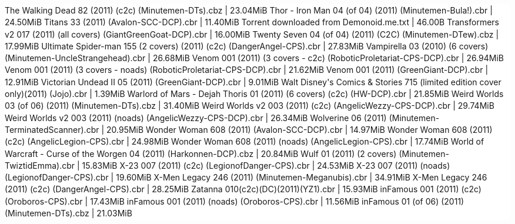 The Walking Dead 82 (2011) (c2c) (Minutemen-DTs).cbz | 23.04MiB
Thor - Iron Man 04 (of 04) (2011) (Minutemen-Bula!).cbr | 24.50MiB
Titans 33 (2011) (Avalon-SCC-DCP).cbr | 11.40MiB
Torrent downloaded from Demonoid.me.txt | 46.00B
Transformers v2 017 (2011) (all covers) (GiantGreenGoat-DCP).cbr | 16.00MiB
Twenty Seven 04 (of 04) (2011) (C2C) (Minutemen-DTew).cbz | 17.99MiB
Ultimate Spider-man 155 (2 covers) (2011) (c2c) (DangerAngel-CPS).cbr | 27.83MiB
Vampirella 03 (2010) (6 covers) (Minutemen-UncleStrangehead).cbr | 26.68MiB
Venom 001 (2011) (3 covers - c2c) (RoboticProletariat-CPS-DCP).cbr | 26.94MiB
Venom 001 (2011) (3 covers - noads) (RoboticProletariat-CPS-DCP).cbr | 21.62MiB
Venom 001 (2011) (GreenGiant-DCP).cbr | 12.91MiB
Victorian Undead II 05 (2011) (GreenGiant-DCP).cbr | 9.01MiB
Walt Disney's Comics & Stories 715 (limited edition cover only)(2011) (Jojo).cbr | 1.39MiB
Warlord of Mars - Dejah Thoris 01 (2011) (6 covers) (c2c) (HW-DCP).cbr | 21.85MiB
Weird Worlds 03 (of 06) (2011) (Minutemen-DTs).cbz | 31.40MiB
Weird Worlds v2 003 (2011) (c2c) (AngelicWezzy-CPS-DCP).cbr | 29.74MiB
Weird Worlds v2 003 (2011) (noads) (AngelicWezzy-CPS-DCP).cbr | 26.34MiB
Wolverine 06 (2011) (Minutemen-TerminatedScanner).cbr | 20.95MiB
Wonder Woman 608 (2011) (Avalon-SCC-DCP).cbr | 14.97MiB
Wonder Woman 608 (2011) (c2c) (AngelicLegion-CPS).cbr | 24.98MiB
Wonder Woman 608 (2011) (noads) (AngelicLegion-CPS).cbr | 17.74MiB
World of Warcraft - Curse of the Worgen 04 (2011) (Harkonnen-DCP).cbz | 20.84MiB
Wulf 01 (2011) (2 covers) (Minutemen-TwiztidEmma).cbr | 15.83MiB
X-23 007 (2011) (c2c) (LegionofDanger-CPS).cbr | 24.53MiB
X-23 007 (2011) (noads) (LegionofDanger-CPS).cbr | 19.60MiB
X-Men Legacy 246 (2011) (Minutemen-Meganubis).cbr | 34.91MiB
X-Men Legacy 246 (2011) (c2c) (DangerAngel-CPS).cbr | 28.25MiB
Zatanna 010(c2c)(DC)(2011)(YZ1).cbr | 15.93MiB
inFamous 001 (2011) (c2c) (Oroboros-CPS).cbr | 17.43MiB
inFamous 001 (2011) (noads) (Oroboros-CPS).cbr | 11.56MiB
inFamous 01 (of 06) (2011) (Minutemen-DTs).cbz | 21.03MiB